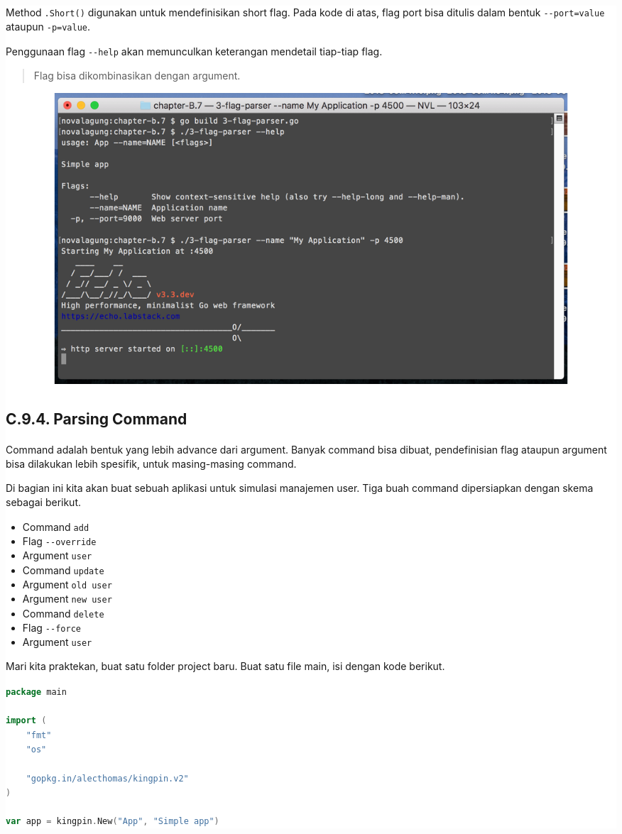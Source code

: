 Method `.Short()` digunakan untuk mendefinisikan short flag. Pada kode di atas, flag port bisa ditulis dalam bentuk `--port=value` ataupun `-p=value`.

Penggunaan flag `--help` akan memunculkan keterangan mendetail tiap-tiap flag.

> Flag bisa dikombinasikan dengan argument.

![Flag](images/C_flag_parser_2_flag.png)

## C.9.4. Parsing Command

Command adalah bentuk yang lebih advance dari argument. Banyak command bisa dibuat, pendefinisian flag ataupun argument bisa dilakukan lebih spesifik, untuk masing-masing command.

Di bagian ini kita akan buat sebuah aplikasi untuk simulasi manajemen user. Tiga buah command dipersiapkan dengan skema sebagai berikut.

 - Command `add`
  - Flag `--override`
  - Argument `user`
 - Command `update`
  - Argument `old user`
  - Argument `new user`
 - Command `delete`
  - Flag `--force`
  - Argument `user`

Mari kita praktekan, buat satu folder project baru. Buat satu file main, isi dengan kode berikut.

```go
package main

import (
    "fmt"
    "os"

    "gopkg.in/alecthomas/kingpin.v2"
)

var app = kingpin.New("App", "Simple app")
```
